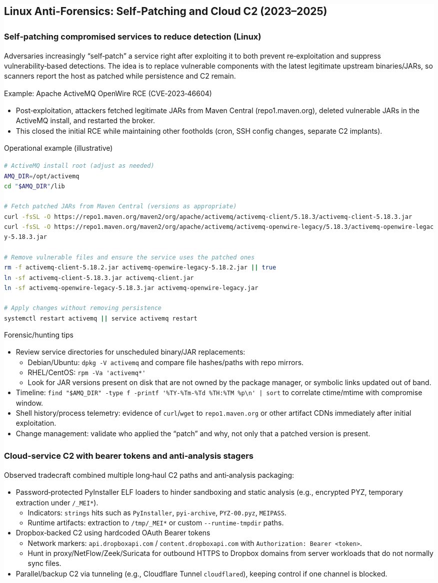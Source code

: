 ## Linux Anti-Forensics: Self-Patching and Cloud C2 (2023–2025)

### Self‑patching compromised services to reduce detection (Linux)
Adversaries increasingly “self‑patch” a service right after exploiting it to both prevent re‑exploitation and suppress vulnerability‑based detections. The idea is to replace vulnerable components with the latest legitimate upstream binaries/JARs, so scanners report the host as patched while persistence and C2 remain.

Example: Apache ActiveMQ OpenWire RCE (CVE‑2023‑46604)
- Post‑exploitation, attackers fetched legitimate JARs from Maven Central (repo1.maven.org), deleted vulnerable JARs in the ActiveMQ install, and restarted the broker.
- This closed the initial RCE while maintaining other footholds (cron, SSH config changes, separate C2 implants).

Operational example (illustrative)
```bash
# ActiveMQ install root (adjust as needed)
AMQ_DIR=/opt/activemq
cd "$AMQ_DIR"/lib

# Fetch patched JARs from Maven Central (versions as appropriate)
curl -fsSL -O https://repo1.maven.org/maven2/org/apache/activemq/activemq-client/5.18.3/activemq-client-5.18.3.jar
curl -fsSL -O https://repo1.maven.org/maven2/org/apache/activemq/activemq-openwire-legacy/5.18.3/activemq-openwire-legacy-5.18.3.jar

# Remove vulnerable files and ensure the service uses the patched ones
rm -f activemq-client-5.18.2.jar activemq-openwire-legacy-5.18.2.jar || true
ln -sf activemq-client-5.18.3.jar activemq-client.jar
ln -sf activemq-openwire-legacy-5.18.3.jar activemq-openwire-legacy.jar

# Apply changes without removing persistence
systemctl restart activemq || service activemq restart
```

Forensic/hunting tips
- Review service directories for unscheduled binary/JAR replacements:
  - Debian/Ubuntu: `dpkg -V activemq` and compare file hashes/paths with repo mirrors.
  - RHEL/CentOS: `rpm -Va 'activemq*'`
  - Look for JAR versions present on disk that are not owned by the package manager, or symbolic links updated out of band.
- Timeline: `find "$AMQ_DIR" -type f -printf '%TY-%Tm-%Td %TH:%TM %p\n' | sort` to correlate ctime/mtime with compromise window.
- Shell history/process telemetry: evidence of `curl`/`wget` to `repo1.maven.org` or other artifact CDNs immediately after initial exploitation.
- Change management: validate who applied the “patch” and why, not only that a patched version is present.

### Cloud‑service C2 with bearer tokens and anti‑analysis stagers
Observed tradecraft combined multiple long‑haul C2 paths and anti‑analysis packaging:
- Password‑protected PyInstaller ELF loaders to hinder sandboxing and static analysis (e.g., encrypted PYZ, temporary extraction under `/_MEI*`).
  - Indicators: `strings` hits such as `PyInstaller`, `pyi-archive`, `PYZ-00.pyz`, `MEIPASS`.
  - Runtime artifacts: extraction to `/tmp/_MEI*` or custom `--runtime-tmpdir` paths.
- Dropbox‑backed C2 using hardcoded OAuth Bearer tokens
  - Network markers: `api.dropboxapi.com` / `content.dropboxapi.com` with `Authorization: Bearer <token>`.
  - Hunt in proxy/NetFlow/Zeek/Suricata for outbound HTTPS to Dropbox domains from server workloads that do not normally sync files.
- Parallel/backup C2 via tunneling (e.g., Cloudflare Tunnel `cloudflared`), keeping control if one channel is blocked.